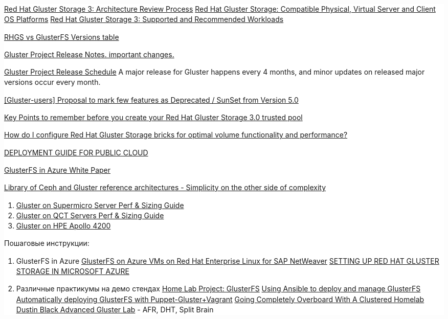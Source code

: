 [Red Hat Gluster Storage 3: Architecture Review Process](https://access.redhat.com/articles/85893)
[Red Hat Gluster Storage: Compatible Physical, Virtual Server and Client OS Platforms](https://access.redhat.com/articles/66206)
[Red Hat Gluster Storage 3: Supported and Recommended Workloads](https://access.redhat.com/articles/88723)

[RHGS vs GlusterFS Versions table](https://access.redhat.com/solutions/543123)

[Gluster Project Release Notes. important changes.](https://docs.gluster.org/en/latest/release-notes/)

[Gluster Project Release Schedule](https://www.gluster.org/release-schedule/)
A major release for Gluster happens every 4 months, and minor updates on released major versions occur every month.

[[Gluster-users] Proposal to mark few features as Deprecated / SunSet from Version 5.0](https://lists.gluster.org/pipermail/gluster-users/2018-July/034400.html)

[Key Points to remember before you create your Red Hat Gluster Storage 3.0 trusted pool](https://access.redhat.com/articles/1273933)

[How do I configure Red Hat Gluster Storage bricks for optimal volume functionality and performance?](https://access.redhat.com/solutions/454523)

[DEPLOYMENT GUIDE FOR PUBLIC CLOUD](https://access.redhat.com/documentation/en-us/red_hat_gluster_storage/3.5/html/deployment_guide_for_public_cloud/index)

[GlusterFS in Azure White Paper](https://azure.microsoft.com/en-us/resources/implement-glusterfs-on-azure/)


[Library of Ceph and Gluster reference architectures - Simplicity on the other side of complexity](https://www.redhat.com/en/blog/library-ceph-and-gluster-reference-architectures-simplicity-other-side-complexity)
1. [Gluster on Supermicro Server Perf & Sizing Guide](https://www.redhat.com/en/resources/supermicro-servers-gluster-storage-intel-performance-sizing-guide-reference-architecture)
2. [Gluster on QCT Servers Perf & Sizing Guide](https://go.qct.io/wp-content/uploads/2018/08/Reference-Architecture-QCT-and-Red-Hat-Gluster-Storage-Performance-and-Sizing-Guide.pdf)
3. [Gluster on HPE Apollo 4200](https://access.redhat.com/documentation/en-us/reference_architectures/2018/pdf/red_hat_gluster_storage_server_on_hpe_apollo_4200/Reference_Architectures-2018-Red_Hat_Gluster_Storage_Server_on_HPE_Apollo_4200-en-US.pdf)




Пошаговые инструкции:

1. GlusterFS in Azure
[GlusterFS on Azure VMs on Red Hat Enterprise Linux for SAP NetWeaver](https://docs.microsoft.com/ru-ru/azure/virtual-machines/workloads/sap/high-availability-guide-rhel-glusterfs)
[SETTING UP RED HAT GLUSTER STORAGE IN MICROSOFT AZURE](https://access.redhat.com/documentation/en-us/red_hat_gluster_storage/3.1/html/deployment_guide_for_public_cloud/chap-documentation-deployment_guide_for_public_cloud-azure-setting_up_rhgs_azure)




2. Различные практикумы на демо стендах
[Home Lab Project: GlusterFS](https://www.pitt-pladdy.com/blog/_20150719-101035_0100_Home_Lab_Project_GlusterFS/)
[Using Ansible to deploy and manage GlusterFS](https://github.com/gluster/gluster-ansible)
[Automatically deploying GlusterFS with Puppet-Gluster+Vagrant](https://ttboj.wordpress.com/2014/01/08/automatically-deploying-glusterfs-with-puppet-gluster-vagrant/)
 [Going Completely Overboard With A Clustered Homelab](https://blog.tjll.net/distributed-homelab-cluster/)
[Dustin Black Advanced Gluster Lab](https://people.redhat.com/dblack/summit2015/gluster_advanced_lab/) - AFR, DHT, Split Brain
